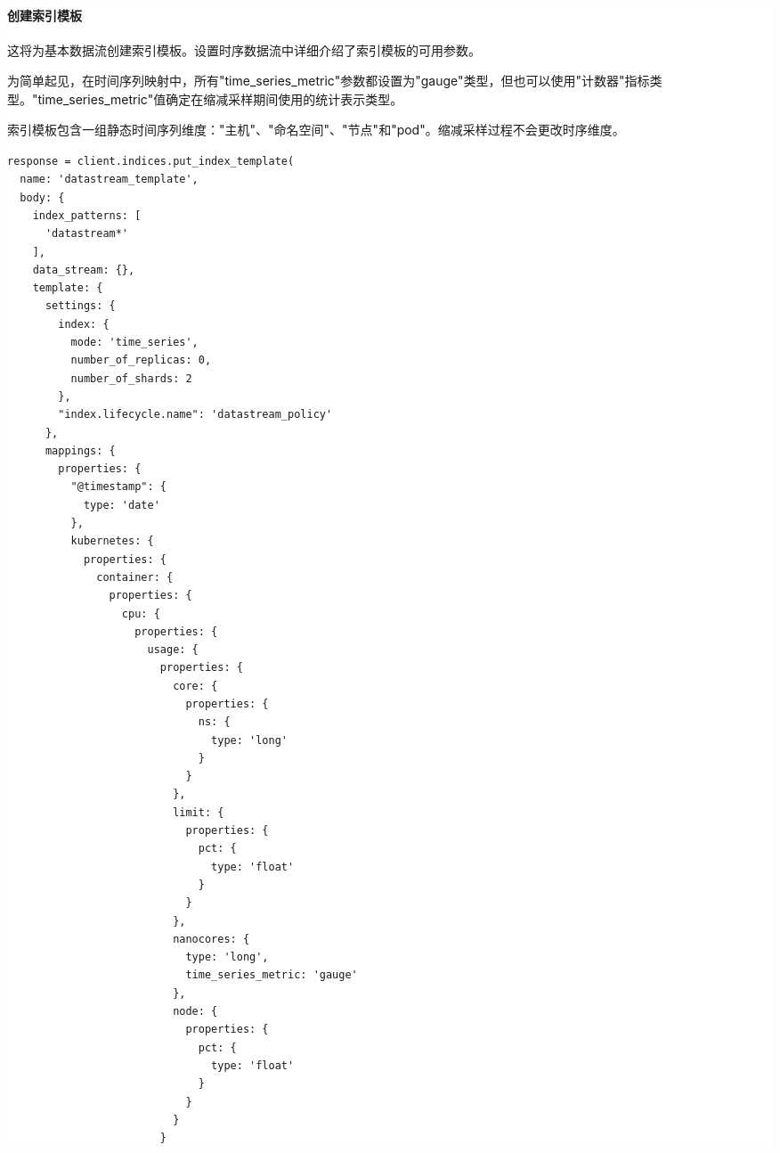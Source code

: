 #### 创建索引模板

这将为基本数据流创建索引模板。设置时序数据流中详细介绍了索引模板的可用参数。

为简单起见，在时间序列映射中，所有"time_series_metric"参数都设置为"gauge"类型，但也可以使用"计数器"指标类型。"time_series_metric"值确定在缩减采样期间使用的统计表示类型。

索引模板包含一组静态时间序列维度："主机"、"命名空间"、"节点"和"pod"。缩减采样过程不会更改时序维度。

    
    
    response = client.indices.put_index_template(
      name: 'datastream_template',
      body: {
        index_patterns: [
          'datastream*'
        ],
        data_stream: {},
        template: {
          settings: {
            index: {
              mode: 'time_series',
              number_of_replicas: 0,
              number_of_shards: 2
            },
            "index.lifecycle.name": 'datastream_policy'
          },
          mappings: {
            properties: {
              "@timestamp": {
                type: 'date'
              },
              kubernetes: {
                properties: {
                  container: {
                    properties: {
                      cpu: {
                        properties: {
                          usage: {
                            properties: {
                              core: {
                                properties: {
                                  ns: {
                                    type: 'long'
                                  }
                                }
                              },
                              limit: {
                                properties: {
                                  pct: {
                                    type: 'float'
                                  }
                                }
                              },
                              nanocores: {
                                type: 'long',
                                time_series_metric: 'gauge'
                              },
                              node: {
                                properties: {
                                  pct: {
                                    type: 'float'
                                  }
                                }
                              }
                            }
